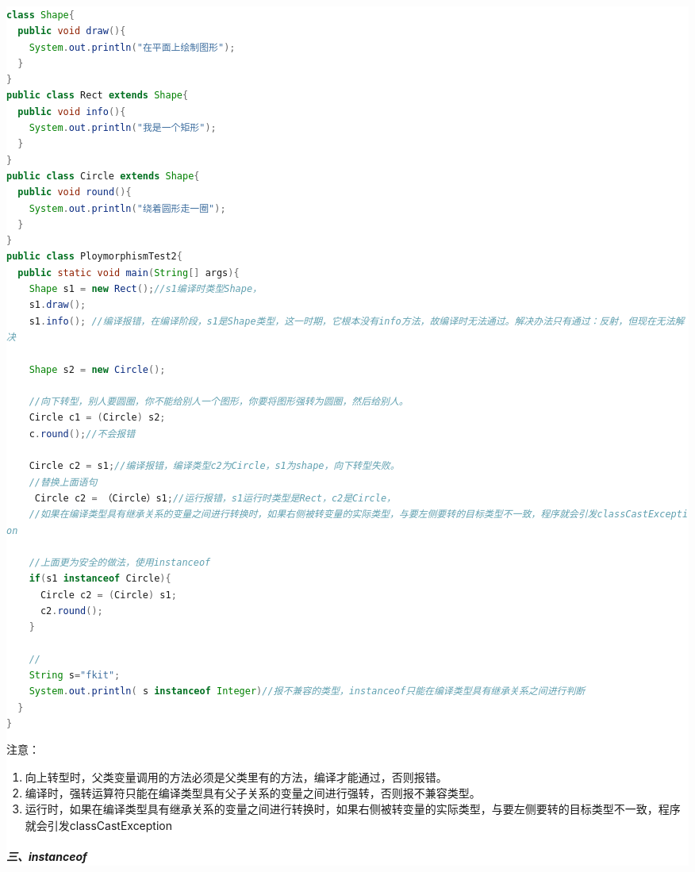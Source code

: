 ```JAVA
class Shape{
  public void draw(){
    System.out.println("在平面上绘制图形");
  }
}
public class Rect extends Shape{
  public void info(){
    System.out.println("我是一个矩形");
  }
}
public class Circle extends Shape{
  public void round(){
    System.out.println("绕着圆形走一圈");
  }
}
public class PloymorphismTest2{
  public static void main(String[] args){
    Shape s1 = new Rect();//s1编译时类型Shape，
    s1.draw();
    s1.info(); //编译报错，在编译阶段，s1是Shape类型，这一时期，它根本没有info方法，故编译时无法通过。解决办法只有通过：反射，但现在无法解决
    
    Shape s2 = new Circle();
    
    //向下转型，别人要圆圈，你不能给别人一个图形，你要将图形强转为圆圈，然后给别人。
    Circle c1 = (Circle) s2;
    c.round();//不会报错
    
    Circle c2 = s1;//编译报错，编译类型c2为Circle，s1为shape，向下转型失败。
    //替换上面语句
     Circle c2 = （Circle）s1;//运行报错，s1运行时类型是Rect，c2是Circle，
    //如果在编译类型具有继承关系的变量之间进行转换时，如果右侧被转变量的实际类型，与要左侧要转的目标类型不一致，程序就会引发classCastException
    
    //上面更为安全的做法，使用instanceof
    if(s1 instanceof Circle){
      Circle c2 = (Circle) s1;
      c2.round();
    }
    
    //
    String s="fkit";
    System.out.println( s instanceof Integer)//报不兼容的类型，instanceof只能在编译类型具有继承关系之间进行判断
  }
}
```

注意：

1. 向上转型时，父类变量调用的方法必须是父类里有的方法，编译才能通过，否则报错。
2. 编译时，强转运算符只能在编译类型具有父子关系的变量之间进行强转，否则报不兼容类型。
3. 运行时，如果在编译类型具有继承关系的变量之间进行转换时，如果右侧被转变量的实际类型，与要左侧要转的目标类型不一致，程序就会引发classCastException

<h5>三、instanceof</h5>
